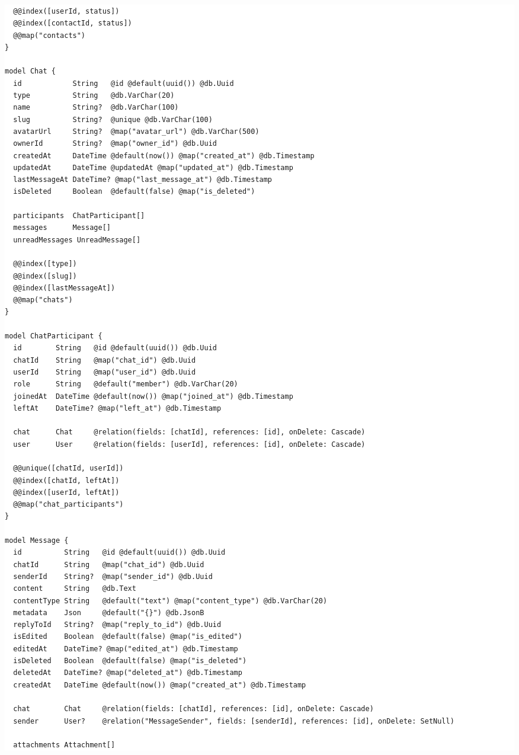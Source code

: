 ```prisma
  @@index([userId, status])
  @@index([contactId, status])
  @@map("contacts")
}

model Chat {
  id            String   @id @default(uuid()) @db.Uuid
  type          String   @db.VarChar(20)
  name          String?  @db.VarChar(100)
  slug          String?  @unique @db.VarChar(100)
  avatarUrl     String?  @map("avatar_url") @db.VarChar(500)
  ownerId       String?  @map("owner_id") @db.Uuid
  createdAt     DateTime @default(now()) @map("created_at") @db.Timestamp
  updatedAt     DateTime @updatedAt @map("updated_at") @db.Timestamp
  lastMessageAt DateTime? @map("last_message_at") @db.Timestamp
  isDeleted     Boolean  @default(false) @map("is_deleted")

  participants  ChatParticipant[]
  messages      Message[]
  unreadMessages UnreadMessage[]

  @@index([type])
  @@index([slug])
  @@index([lastMessageAt])
  @@map("chats")
}

model ChatParticipant {
  id        String   @id @default(uuid()) @db.Uuid
  chatId    String   @map("chat_id") @db.Uuid
  userId    String   @map("user_id") @db.Uuid
  role      String   @default("member") @db.VarChar(20)
  joinedAt  DateTime @default(now()) @map("joined_at") @db.Timestamp
  leftAt    DateTime? @map("left_at") @db.Timestamp

  chat      Chat     @relation(fields: [chatId], references: [id], onDelete: Cascade)
  user      User     @relation(fields: [userId], references: [id], onDelete: Cascade)

  @@unique([chatId, userId])
  @@index([chatId, leftAt])
  @@index([userId, leftAt])
  @@map("chat_participants")
}

model Message {
  id          String   @id @default(uuid()) @db.Uuid
  chatId      String   @map("chat_id") @db.Uuid
  senderId    String?  @map("sender_id") @db.Uuid
  content     String   @db.Text
  contentType String   @default("text") @map("content_type") @db.VarChar(20)
  metadata    Json     @default("{}") @db.JsonB
  replyToId   String?  @map("reply_to_id") @db.Uuid
  isEdited    Boolean  @default(false) @map("is_edited")
  editedAt    DateTime? @map("edited_at") @db.Timestamp
  isDeleted   Boolean  @default(false) @map("is_deleted")
  deletedAt   DateTime? @map("deleted_at") @db.Timestamp
  createdAt   DateTime @default(now()) @map("created_at") @db.Timestamp

  chat        Chat     @relation(fields: [chatId], references: [id], onDelete: Cascade)
  sender      User?    @relation("MessageSender", fields: [senderId], references: [id], onDelete: SetNull)
  
  attachments Attachment[]
```